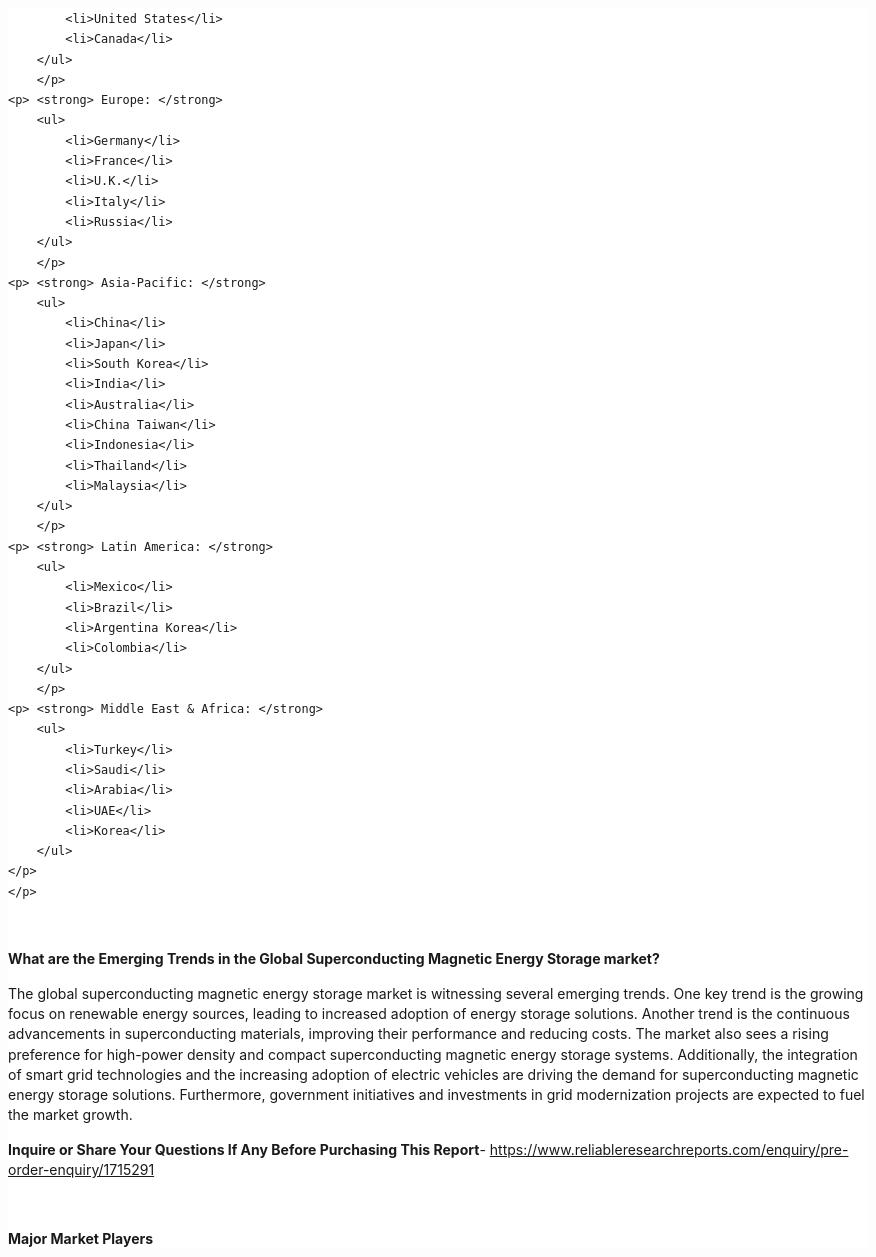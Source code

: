             <li>United States</li>
            <li>Canada</li>
        </ul>
        </p> 
    <p> <strong> Europe: </strong>
        <ul>
            <li>Germany</li>
            <li>France</li>
            <li>U.K.</li>
            <li>Italy</li>
            <li>Russia</li>
        </ul>
        </p> 
    <p> <strong> Asia-Pacific: </strong>
        <ul>
            <li>China</li>
            <li>Japan</li>
            <li>South Korea</li>
            <li>India</li>
            <li>Australia</li>
            <li>China Taiwan</li>
            <li>Indonesia</li>
            <li>Thailand</li>
            <li>Malaysia</li>
        </ul>
        </p> 
    <p> <strong> Latin America: </strong>
        <ul>
            <li>Mexico</li>
            <li>Brazil</li>
            <li>Argentina Korea</li>
            <li>Colombia</li>
        </ul>
        </p> 
    <p> <strong> Middle East & Africa: </strong>
        <ul>
            <li>Turkey</li>
            <li>Saudi</li>
            <li>Arabia</li>
            <li>UAE</li>
            <li>Korea</li>
        </ul>
    </p>
    </p>
<p>&nbsp;</p>
<p><strong>What are the Emerging Trends in the Global Superconducting Magnetic Energy Storage market?</strong></p>
<p><p>The global superconducting magnetic energy storage market is witnessing several emerging trends. One key trend is the growing focus on renewable energy sources, leading to increased adoption of energy storage solutions. Another trend is the continuous advancements in superconducting materials, improving their performance and reducing costs. The market also sees a rising preference for high-power density and compact superconducting magnetic energy storage systems. Additionally, the integration of smart grid technologies and the increasing adoption of electric vehicles are driving the demand for superconducting magnetic energy storage solutions. Furthermore, government initiatives and investments in grid modernization projects are expected to fuel the market growth.</p></p>
<p><strong>Inquire or Share Your Questions If Any Before Purchasing This Report</strong>- <a href="https://www.reliableresearchreports.com/enquiry/pre-order-enquiry/1715291">https://www.reliableresearchreports.com/enquiry/pre-order-enquiry/1715291</a></p>
<p>&nbsp;</p>
<p><strong>Major Market Players</strong></p>